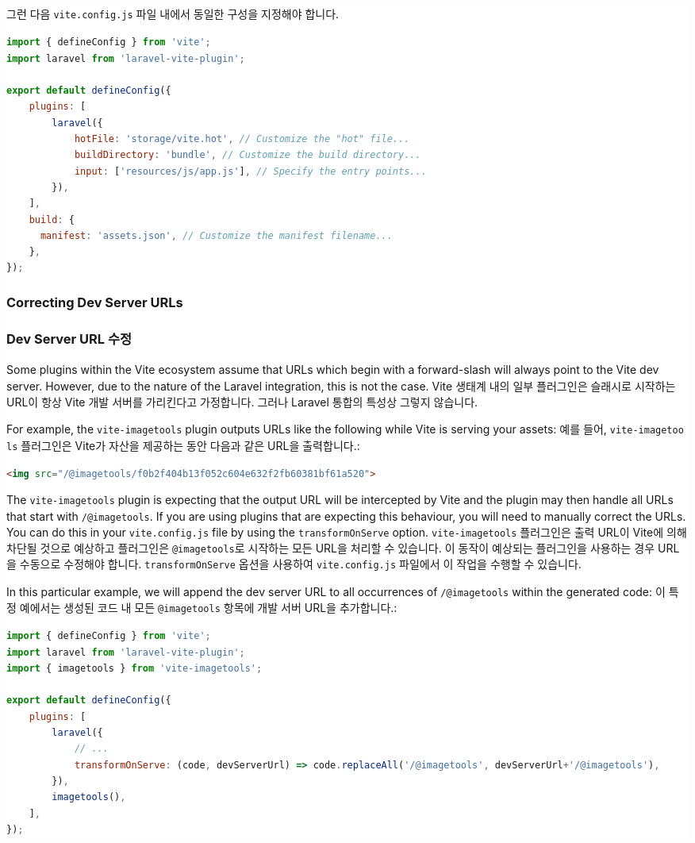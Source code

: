 그런 다음 `vite.config.js` 파일 내에서 동일한 구성을 지정해야 합니다. 

```js
import { defineConfig } from 'vite';
import laravel from 'laravel-vite-plugin';

export default defineConfig({
    plugins: [
        laravel({
            hotFile: 'storage/vite.hot', // Customize the "hot" file...
            buildDirectory: 'bundle', // Customize the build directory...
            input: ['resources/js/app.js'], // Specify the entry points...
        }),
    ],
    build: {
      manifest: 'assets.json', // Customize the manifest filename...
    },
});
```

<a name="correcting-dev-server-urls"></a>
### Correcting Dev Server URLs
### Dev Server URL 수정

Some plugins within the Vite ecosystem assume that URLs which begin with a forward-slash will always point to the Vite dev server. However, due to the nature of the Laravel integration, this is not the case.
Vite 생태계 내의 일부 플러그인은 슬래시로 시작하는 URL이 항상 Vite 개발 서버를 가리킨다고 가정합니다. 그러나 Laravel 통합의 특성상 그렇지 않습니다.

For example, the `vite-imagetools` plugin outputs URLs like the following while Vite is serving your assets:
예를 들어, `vite-imagetools` 플러그인은 Vite가 자산을 제공하는 동안 다음과 같은 URL을 출력합니다.:

```html
<img src="/@imagetools/f0b2f404b13f052c604e632f2fb60381bf61a520">
```

The `vite-imagetools` plugin is expecting that the output URL will be intercepted by Vite and the plugin may then handle all URLs that start with `/@imagetools`. If you are using plugins that are expecting this behaviour, you will need to manually correct the URLs. You can do this in your `vite.config.js` file by using the `transformOnServe` option.
`vite-imagetools` 플러그인은 출력 URL이 Vite에 의해 차단될 것으로 예상하고 플러그인은 `@imagetools`로 시작하는 모든 URL을 처리할 수 있습니다. 이 동작이 예상되는 플러그인을 사용하는 경우 URL을 수동으로 수정해야 합니다. `transformOnServe` 옵션을 사용하여 `vite.config.js` 파일에서 이 작업을 수행할 수 있습니다.

In this particular example, we will append the dev server URL to all occurrences of `/@imagetools` within the generated code:
이 특정 예에서는 생성된 코드 내 모든 `@imagetools` 항목에 개발 서버 URL을 추가합니다.:

```js
import { defineConfig } from 'vite';
import laravel from 'laravel-vite-plugin';
import { imagetools } from 'vite-imagetools';

export default defineConfig({
    plugins: [
        laravel({
            // ...
            transformOnServe: (code, devServerUrl) => code.replaceAll('/@imagetools', devServerUrl+'/@imagetools'),
        }),
        imagetools(),
    ],
});
```
